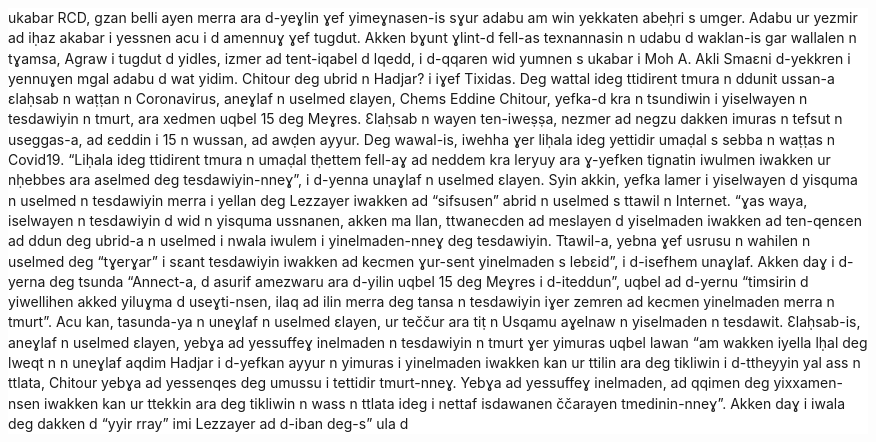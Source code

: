 ukabar RCD, gzan belli ayen merra ara
d-yeɣlin ɣef yimeɣnasen-is sɣur adabu
am win yekkaten abeḥri s umger. Adabu
ur yezmir ad iḥaz akabar i yessnen acu i d
amennuɣ ɣef tugdut. Akken bɣunt ɣlint-d
fell-as texnannasin n udabu d waklan-is
gar wallalen n tɣamsa, Agraw i tugdut
d yidles, izmer ad tent-iqabel d
lqedd, i d-qqaren wid yumnen s ukabar i Moh A. Akli Smaɛni
d-yekkren i yennuɣen mgal adabu d wat yidim.
Chitour deg ubrid n Hadjar? i iɣef
Tixidas. Deg wattal ideg ttidirent tmura
n ddunit ussan-a ɛlaḥsab n waṭṭan n
Coronavirus, aneɣlaf n uselmed ɛlayen,
Chems Eddine Chitour, yefka-d kra n
tsundiwin i yiselwayen n tesdawiyin n
tmurt, ara xedmen uqbel 15 deg Meɣres.
Ɛlaḥsab n wayen ten-iweṣṣa,
nezmer ad negzu dakken imuras n tefsut
n useggas-a, ad ɛeddin i 15 n wussan, ad awḍen ayyur.
Deg wawal-is, iwehha ɣer liḥala ideg
yettidir umaḍal s sebba n waṭṭas n
Covid19. “Liḥala ideg ttidirent tmura n
umaḍal tḥettem fell-aɣ ad neddem kra
leryuy ara ɣ-yefken tignatin iwulmen
iwakken ur nḥebbes ara aselmed deg
tesdawiyin-nneɣ”, i d-yenna unaɣlaf n
uselmed ɛlayen. Syin akkin, yefka lamer
i yiselwayen d yisquma n uselmed n
tesdawiyin merra i yellan deg Lezzayer
iwakken ad “sifsusen” abrid n uselmed
s ttawil n Internet. “ɣas waya, iselwayen
n tesdawiyin d wid n yisquma ussnanen,
akken ma llan, ttwanecden ad meslayen
d yiselmaden iwakken ad ten-qenɛen
ad ddun deg ubrid-a n uselmed i nwala
iwulem i yinelmaden-nneɣ deg tesdawiyin.
Ttawil-a, yebna ɣef usrusu n wahilen n
uselmed deg “tɣerɣar” i sɛant tesdawiyin
iwakken ad kecmen ɣur-sent yinelmaden s
lebɛid”, i d-isefhem unaɣlaf.
Akken daɣ i d-yerna deg tsunda “Annect-a,
d asurif amezwaru ara d-yilin uqbel 15
deg Meɣres i d-iteddun”, uqbel ad d-yernu
“timsirin d yiwellihen akked yiluɣma d
useɣti-nsen, ilaq ad ilin merra deg tansa
n tesdawiyin iɣer zemren ad kecmen
yinelmaden merra n tmurt”.
Acu kan, tasunda-ya n uneɣlaf n uselmed
ɛlayen, ur teččur ara tiṭ n Usqamu aɣelnaw
n yiselmaden n tesdawit. Ɛlaḥsab-is, aneɣlaf n uselmed ɛlayen, yebɣa ad
yessuffeɣ inelmaden n tesdawiyin n tmurt
ɣer yimuras uqbel lawan “am wakken
iyella lḥal deg lweqt n n uneɣlaf aqdim
Hadjar i d-yefkan ayyur n yimuras i
yinelmaden iwakken kan ur ttilin ara
deg tikliwin i d-ttheyyin yal ass n ttlata,
Chitour yebɣa ad yessenqes deg umussu
i tettidir tmurt-nneɣ. Yebɣa ad yessuffeɣ
inelmaden, ad qqimen deg yixxamen-nsen
iwakken kan ur ttekkin ara deg tikliwin
n wass n ttlata ideg i nettaf isdawanen ččarayen tmedinin-nneɣ”.
Akken daɣ i iwala deg dakken d “yyir
rray” imi Lezzayer ad d-iban deg-s” ula d